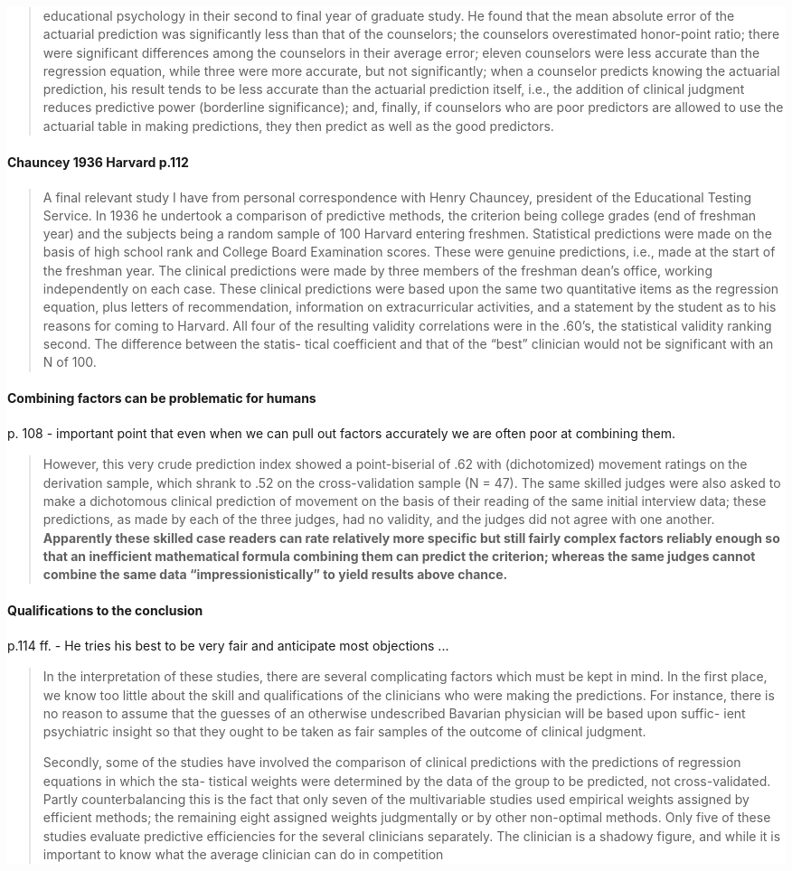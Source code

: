 > educational psychology in their second to final year of graduate study. He found that the mean absolute error of the actuarial prediction was significantly less than that of the counselors; the counselors overestimated honor-point ratio; there were significant differences among the counselors in their average error; eleven counselors were less accurate than the regression equation, while three were more accurate, but not significantly; when a counselor predicts knowing the actuarial prediction, his result tends to be less accurate than the actuarial prediction itself, i.e., the addition of clinical judgment reduces predictive power (borderline significance); and, finally, if counselors who are poor predictors are allowed to use the actuarial table in making predictions, they then predict as well as the good predictors.

#### Chauncey 1936 Harvard p.112

> A final relevant study I have from personal correspondence with Henry Chauncey, president of the Educational Testing Service. In 1936 he undertook a comparison of predictive methods, the criterion being college grades (end of freshman year) and the subjects being a random sample of 100 Harvard entering freshmen. Statistical predictions were made on the basis of high school rank and College Board Examination scores. These were genuine predictions, i.e., made at the start of the freshman year. The clinical predictions were made by three members of the freshman dean’s office, working independently on each case. These clinical predictions were based upon the same two quantitative items as the regression equation, plus letters of recommendation, information on extracurricular activities, and a statement by the student as to his reasons for coming to Harvard. All four of the resulting validity correlations were in the .60’s, the statistical validity ranking second. The difference between the statis- tical coefficient and that of the “best” clinician would not be significant with an N of 100.

#### Combining factors can be problematic for humans 

p. 108 - important point that even when we can pull out factors accurately we are often poor at combining them.

> However, this very crude prediction index showed a point-biserial of .62 with (dichotomized) movement ratings on the derivation sample, which shrank to .52 on the cross-validation sample (N = 47). The same skilled judges were also asked to make a dichotomous clinical prediction of movement on the basis of their reading of the same initial interview data; these predictions, as made by each of the three judges, had no validity, and the judges did not agree with one another. **Apparently these skilled case readers can rate relatively more specific but still fairly complex factors reliably enough so that an inefficient mathematical formula combining them can predict the criterion; whereas the same judges cannot combine the same data “impressionistically” to yield results above chance.**

#### Qualifications to the conclusion

p.114 ff. - He tries his best to be very fair and anticipate most objections ...

> In the interpretation of these studies, there are several complicating factors which must be kept in mind. In the first place, we know too little about the skill and qualifications of the clinicians who were making the predictions. For instance, there is no reason to assume that the guesses of an otherwise undescribed Bavarian physician will be based upon suffic- ient psychiatric insight so that they ought to be taken as fair samples of the outcome of clinical judgment.
> 
> Secondly, some of the studies have involved the comparison of clinical predictions with the predictions of regression equations in which the sta- tistical weights were determined by the data of the group to be predicted, not cross-validated. Partly counterbalancing this is the fact that only seven of the multivariable studies used empirical weights assigned by efficient methods; the remaining eight assigned weights judgmentally or by other non-optimal methods.
Only five of these studies evaluate predictive efficiencies for the several clinicians separately. The clinician is a shadowy figure, and while it is important to know what the average clinician can do in competition
>